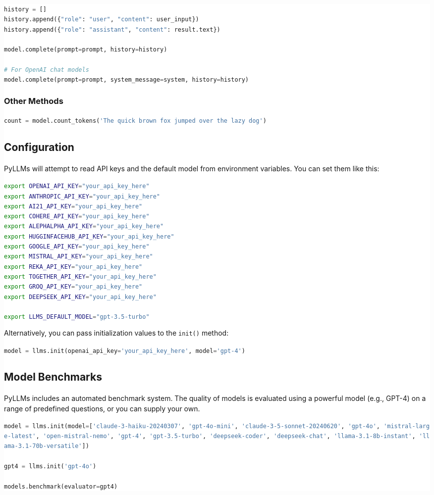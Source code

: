 ```python
history = []
history.append({"role": "user", "content": user_input})
history.append({"role": "assistant", "content": result.text})

model.complete(prompt=prompt, history=history)

# For OpenAI chat models
model.complete(prompt=prompt, system_message=system, history=history)
```

### Other Methods

```python
count = model.count_tokens('The quick brown fox jumped over the lazy dog')
```

## Configuration

PyLLMs will attempt to read API keys and the default model from environment variables. You can set them like this:

```bash
export OPENAI_API_KEY="your_api_key_here"
export ANTHROPIC_API_KEY="your_api_key_here"
export AI21_API_KEY="your_api_key_here"
export COHERE_API_KEY="your_api_key_here"
export ALEPHALPHA_API_KEY="your_api_key_here"
export HUGGINFACEHUB_API_KEY="your_api_key_here"
export GOOGLE_API_KEY="your_api_key_here"
export MISTRAL_API_KEY="your_api_key_here"
export REKA_API_KEY="your_api_key_here"
export TOGETHER_API_KEY="your_api_key_here"
export GROQ_API_KEY="your_api_key_here"
export DEEPSEEK_API_KEY="your_api_key_here"

export LLMS_DEFAULT_MODEL="gpt-3.5-turbo"
```

Alternatively, you can pass initialization values to the `init()` method:

```python
model = llms.init(openai_api_key='your_api_key_here', model='gpt-4')
```

## Model Benchmarks

PyLLMs includes an automated benchmark system. The quality of models is evaluated using a powerful model (e.g., GPT-4) on a range of predefined questions, or you can supply your own.

```python
model = llms.init(model=['claude-3-haiku-20240307', 'gpt-4o-mini', 'claude-3-5-sonnet-20240620', 'gpt-4o', 'mistral-large-latest', 'open-mistral-nemo', 'gpt-4', 'gpt-3.5-turbo', 'deepseek-coder', 'deepseek-chat', 'llama-3.1-8b-instant', 'llama-3.1-70b-versatile'])

gpt4 = llms.init('gpt-4o')

models.benchmark(evaluator=gpt4)
```
